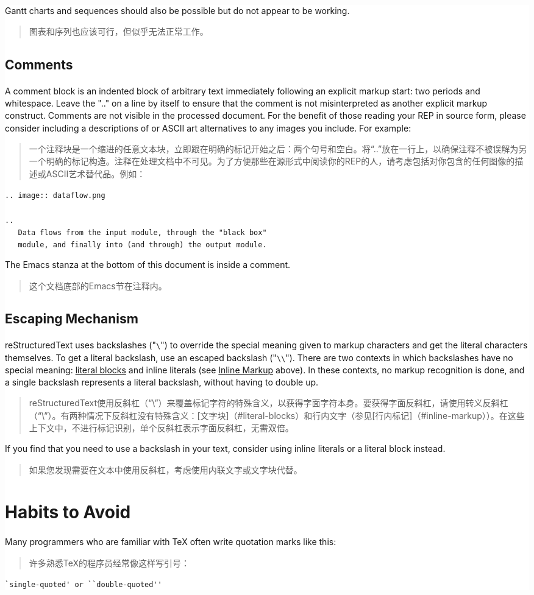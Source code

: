 
Gantt charts and sequences should also be possible but do not appear to be working.

> 图表和序列也应该可行，但似乎无法正常工作。

## Comments


A comment block is an indented block of arbitrary text immediately following an explicit markup start: two periods and whitespace. Leave the \"..\" on a line by itself to ensure that the comment is not misinterpreted as another explicit markup construct. Comments are not visible in the processed document. For the benefit of those reading your REP in source form, please consider including a descriptions of or ASCII art alternatives to any images you include. For example:

> 一个注释块是一个缩进的任意文本块，立即跟在明确的标记开始之后：两个句号和空白。将“..”放在一行上，以确保注释不被误解为另一个明确的标记构造。注释在处理文档中不可见。为了方便那些在源形式中阅读你的REP的人，请考虑包括对你包含的任何图像的描述或ASCII艺术替代品。例如：

```
.. image:: dataflow.png

..
   Data flows from the input module, through the "black box"
   module, and finally into (and through) the output module.
```


The Emacs stanza at the bottom of this document is inside a comment.

> 这个文档底部的Emacs节在注释内。

## Escaping Mechanism


reStructuredText uses backslashes (\"`\`\") to override the special meaning given to markup characters and get the literal characters themselves. To get a literal backslash, use an escaped backslash (\"`\\`\"). There are two contexts in which backslashes have no special meaning: [literal blocks](#literal-blocks) and inline literals (see [Inline Markup](#inline-markup) above). In these contexts, no markup recognition is done, and a single backslash represents a literal backslash, without having to double up.

> reStructuredText使用反斜杠（“\”）来覆盖标记字符的特殊含义，以获得字面字符本身。要获得字面反斜杠，请使用转义反斜杠（“\\”）。有两种情况下反斜杠没有特殊含义：[文字块]（#literal-blocks）和行内文字（参见[行内标记]（#inline-markup））。在这些上下文中，不进行标记识别，单个反斜杠表示字面反斜杠，无需双倍。


If you find that you need to use a backslash in your text, consider using inline literals or a literal block instead.

> 如果您发现需要在文本中使用反斜杠，考虑使用内联文字或文字块代替。

# Habits to Avoid


Many programmers who are familiar with TeX often write quotation marks like this:

> 许多熟悉TeX的程序员经常像这样写引号：

```
`single-quoted' or ``double-quoted''
```


[^1]: REP 1, REP Purpose and Guidelines, Warsaw, Hylton ([https://ros.org/reps/rep-0001.html](https://ros.org/reps/rep-0001.html))
[^2]: REP 9, Sample Plaintext REP Template, Warsaw ([https://ros.org/reps/pep-0009.html](https://ros.org/reps/pep-0009.html))